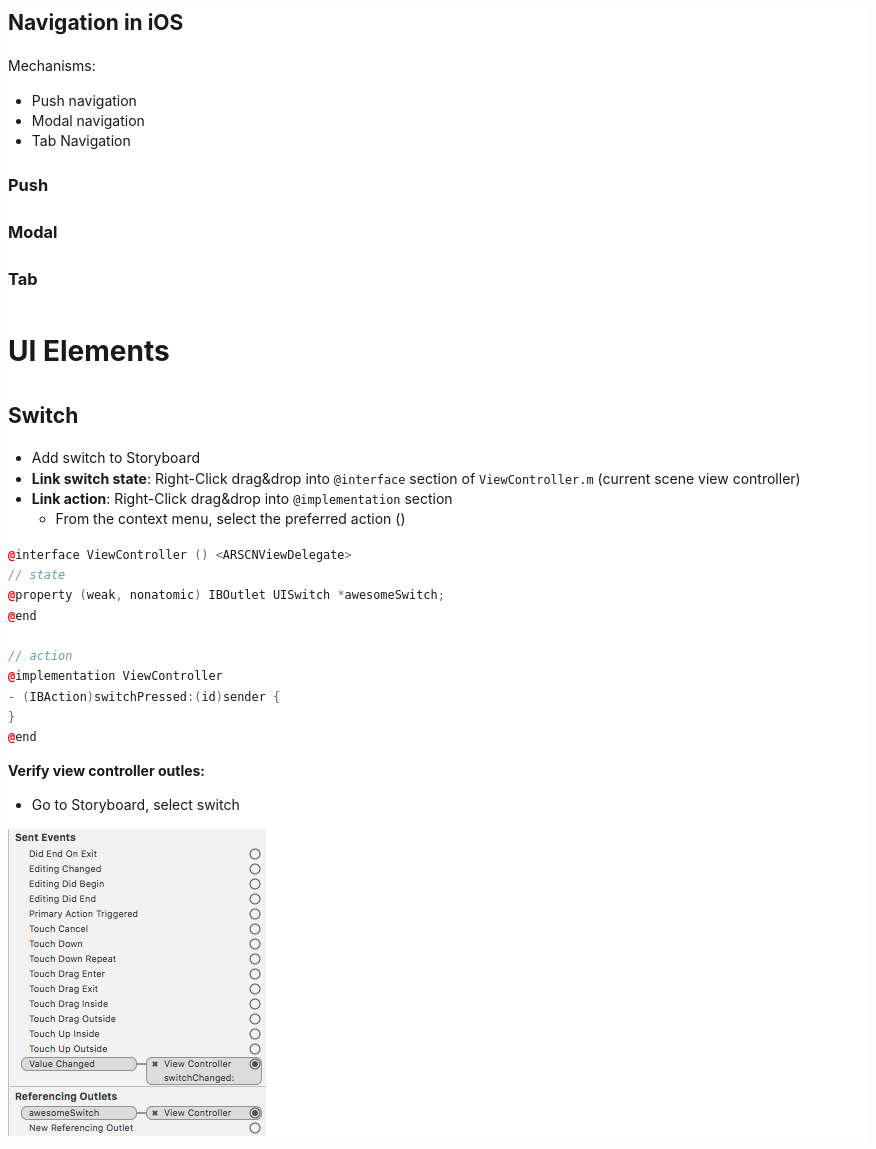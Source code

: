 

## Navigation in iOS

Mechanisms:
- Push navigation
- Modal navigation
- Tab Navigation


### Push


### Modal

### Tab



# UI Elements

## Switch

- Add switch to Storyboard
- **Link switch state**: Right-Click drag&drop into `@interface` section of `ViewController.m` (current scene view controller)
- **Link action**: Right-Click drag&drop into `@implementation` section
	- From the context menu, select the preferred action ()

```cpp
@interface ViewController () <ARSCNViewDelegate>
// state
@property (weak, nonatomic) IBOutlet UISwitch *awesomeSwitch;
@end

// action
@implementation ViewController
- (IBAction)switchPressed:(id)sender {
}
@end
```

**Verify view controller outles:**
- Go to Storyboard, select switch

![switch_outlets.png](./img_app_tutorial/switch_outlets.png)
